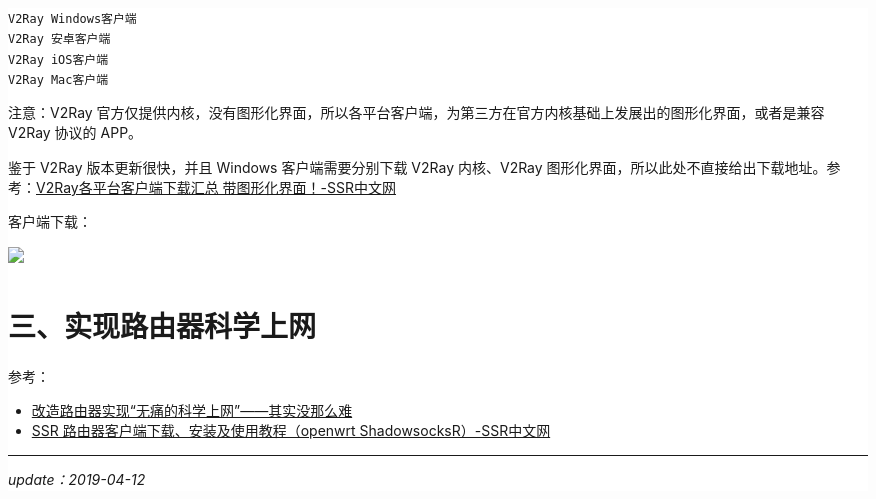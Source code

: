 ``` xml
V2Ray Windows客户端
V2Ray 安卓客户端
V2Ray iOS客户端
V2Ray Mac客户端
```

注意：V2Ray 官方仅提供内核，没有图形化界面，所以各平台客户端，为第三方在官方内核基础上发展出的图形化界面，或者是兼容 V2Ray 协议的 APP。

鉴于 V2Ray 版本更新很快，并且 Windows 客户端需要分别下载 V2Ray 内核、V2Ray 图形化界面，所以此处不直接给出下载地址。参考：[V2Ray各平台客户端下载汇总 带图形化界面！-SSR中文网](https://ssr.tools/314)

客户端下载：

![](https://img-1256179949.cos.ap-shanghai.myqcloud.com/20190124153425.png)


# 三、实现路由器科学上网


参考：

- [改造路由器实现“无痛的科学上网”——其实没那么难](<https://jizusun.github.io/openwrt-router-intro>)
- [SSR 路由器客户端下载、安装及使用教程（openwrt ShadowsocksR）-SSR中文网](<https://ssr.tools/136>)





---

*update：2019-04-12*